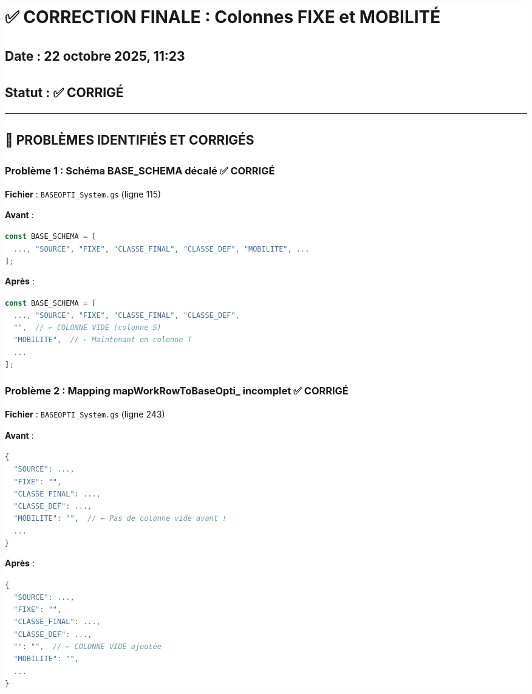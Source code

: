 # ✅ CORRECTION FINALE : Colonnes FIXE et MOBILITÉ

## Date : 22 octobre 2025, 11:23
## Statut : ✅ CORRIGÉ

---

## 🎯 PROBLÈMES IDENTIFIÉS ET CORRIGÉS

### Problème 1 : Schéma BASE_SCHEMA décalé ✅ CORRIGÉ
**Fichier** : `BASEOPTI_System.gs` (ligne 115)

**Avant** :
```javascript
const BASE_SCHEMA = [
  ..., "SOURCE", "FIXE", "CLASSE_FINAL", "CLASSE_DEF", "MOBILITE", ...
];
```

**Après** :
```javascript
const BASE_SCHEMA = [
  ..., "SOURCE", "FIXE", "CLASSE_FINAL", "CLASSE_DEF", 
  "",  // ← COLONNE VIDE (colonne S)
  "MOBILITE",  // ← Maintenant en colonne T
  ...
];
```

### Problème 2 : Mapping mapWorkRowToBaseOpti_ incomplet ✅ CORRIGÉ
**Fichier** : `BASEOPTI_System.gs` (ligne 243)

**Avant** :
```javascript
{
  "SOURCE": ...,
  "FIXE": "",
  "CLASSE_FINAL": ...,
  "CLASSE_DEF": ...,
  "MOBILITE": "",  // ← Pas de colonne vide avant !
  ...
}
```

**Après** :
```javascript
{
  "SOURCE": ...,
  "FIXE": "",
  "CLASSE_FINAL": ...,
  "CLASSE_DEF": ...,
  "": "",  // ← COLONNE VIDE ajoutée
  "MOBILITE": "",
  ...
}
```
